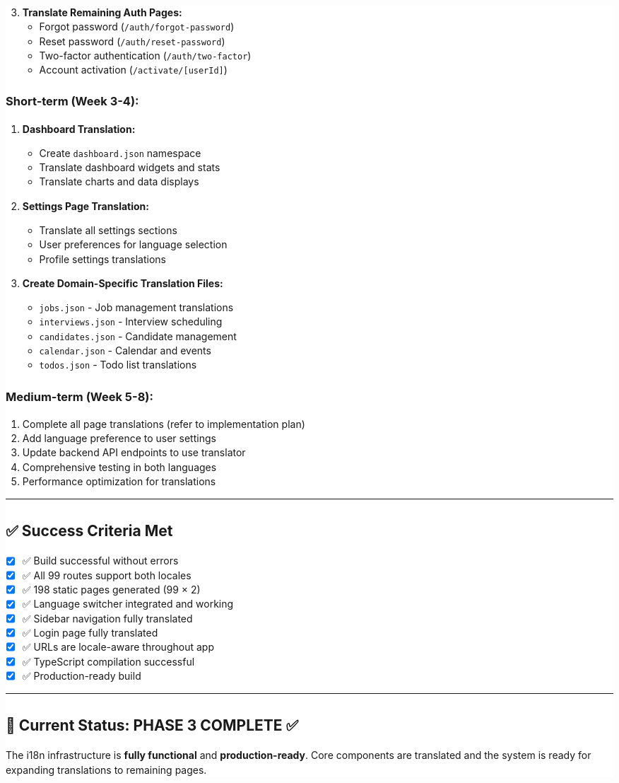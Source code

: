 3. **Translate Remaining Auth Pages:**
   - Forgot password (`/auth/forgot-password`)
   - Reset password (`/auth/reset-password`)
   - Two-factor authentication (`/auth/two-factor`)
   - Account activation (`/activate/[userId]`)

### **Short-term (Week 3-4):**
1. **Dashboard Translation:**
   - Create `dashboard.json` namespace
   - Translate dashboard widgets and stats
   - Translate charts and data displays

2. **Settings Page Translation:**
   - Translate all settings sections
   - User preferences for language selection
   - Profile settings translations

3. **Create Domain-Specific Translation Files:**
   - `jobs.json` - Job management translations
   - `interviews.json` - Interview scheduling
   - `candidates.json` - Candidate management
   - `calendar.json` - Calendar and events
   - `todos.json` - Todo list translations

### **Medium-term (Week 5-8):**
1. Complete all page translations (refer to implementation plan)
2. Add language preference to user settings
3. Update backend API endpoints to use translator
4. Comprehensive testing in both languages
5. Performance optimization for translations

---

## ✅ Success Criteria Met

- [x] ✅ Build successful without errors
- [x] ✅ All 99 routes support both locales
- [x] ✅ 198 static pages generated (99 × 2)
- [x] ✅ Language switcher integrated and working
- [x] ✅ Sidebar navigation fully translated
- [x] ✅ Login page fully translated
- [x] ✅ URLs are locale-aware throughout app
- [x] ✅ TypeScript compilation successful
- [x] ✅ Production-ready build

---

## 🎯 Current Status: **PHASE 3 COMPLETE** ✅

The i18n infrastructure is **fully functional** and **production-ready**. Core components are translated and the system is ready for expanding translations to remaining pages.
